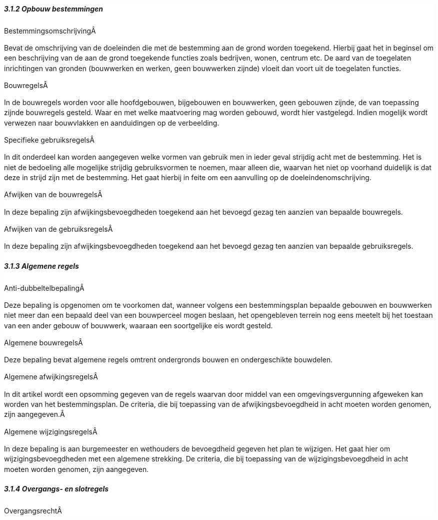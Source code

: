 ##### 3\.1\.2 Opbouw bestemmingen

BestemmingsomschrijvingÂ

Bevat de omschrijving van de doeleinden die met de bestemming aan de grond worden toegekend. Hierbij gaat het in beginsel om een beschrijving van de aan de grond toegekende functies zoals bedrijven, wonen, centrum etc. De aard van de toegelaten inrichtingen van gronden (bouwwerken en werken, geen bouwwerken zijnde) vloeit dan voort uit de toegelaten functies.

BouwregelsÂ

In de bouwregels worden voor alle hoofdgebouwen, bijgebouwen en bouwwerken, geen gebouwen zijnde, de van toepassing zijnde bouwregels gesteld. Waar en met welke maatvoering mag worden gebouwd, wordt hier vastgelegd. Indien mogelijk wordt verwezen naar bouwvlakken en aanduidingen op de verbeelding.

Specifieke gebruiksregelsÂ

In dit onderdeel kan worden aangegeven welke vormen van gebruik men in ieder geval strijdig acht met de bestemming. Het is niet de bedoeling alle mogelijke strijdig gebruiksvormen te noemen, maar alleen die, waarvan het niet op voorhand duidelijk is dat deze in strijd zijn met de bestemming. Het gaat hierbij in feite om een aanvulling op de doeleindenomschrijving.

Afwijken van de bouwregelsÂ

In deze bepaling zijn afwijkingsbevoegdheden toegekend aan het bevoegd gezag ten aanzien van bepaalde bouwregels.

Afwijken van de gebruiksregelsÂ

In deze bepaling zijn afwijkingsbevoegdheden toegekend aan het bevoegd gezag ten aanzien van bepaalde gebruiksregels.

##### 3\.1\.3 Algemene regels

Anti\-dubbeltelbepalingÂ

Deze bepaling is opgenomen om te voorkomen dat, wanneer volgens een bestemmingsplan bepaalde gebouwen en bouwwerken niet meer dan een bepaald deel van een bouwperceel mogen beslaan, het opengebleven terrein nog eens meetelt bij het toestaan van een ander gebouw of bouwwerk, waaraan een soortgelijke eis wordt gesteld.

Algemene bouwregelsÂ

Deze bepaling bevat algemene regels omtrent ondergronds bouwen en ondergeschikte bouwdelen.

Algemene afwijkingsregelsÂ

In dit artikel wordt een opsomming gegeven van de regels waarvan door middel van een omgevingsvergunning afgeweken kan worden van het bestemmingsplan. De criteria, die bij toepassing van de afwijkingsbevoegdheid in acht moeten worden genomen, zijn aangegeven.Â

Algemene wijzigingsregelsÂ

In deze bepaling is aan burgemeester en wethouders de bevoegdheid gegeven het plan te wijzigen. Het gaat hier om wijzigingsbevoegdheden met een algemene strekking. De criteria, die bij toepassing van de wijzigingsbevoegdheid in acht moeten worden genomen, zijn aangegeven.

##### 3\.1\.4 Overgangs\- en slotregels

OvergangsrechtÂ
